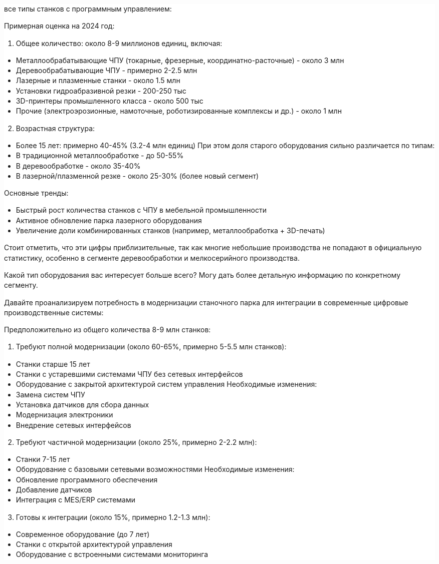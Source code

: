 все типы станков с программным управлением:

Примерная оценка на 2024 год:

1. Общее количество: около 8-9 миллионов единиц, включая:
- Металлообрабатывающие ЧПУ (токарные, фрезерные, координатно-расточные) - около 3 млн
- Деревообрабатывающие ЧПУ - примерно 2-2.5 млн
- Лазерные и плазменные станки - около 1.5 млн
- Установки гидроабразивной резки - 200-250 тыс
- 3D-принтеры промышленного класса - около 500 тыс
- Прочие (электроэрозионные, намоточные, роботизированные комплексы и др.) - около 1 млн

2. Возрастная структура:
- Более 15 лет: примерно 40-45% (3.2-4 млн единиц)
При этом доля старого оборудования сильно различается по типам:
- В традиционной металлообработке - до 50-55%
- В деревообработке - около 35-40%
- В лазерной/плазменной резке - около 25-30% (более новый сегмент)

Основные тренды:
- Быстрый рост количества станков с ЧПУ в мебельной промышленности
- Активное обновление парка лазерного оборудования
- Увеличение доли комбинированных станков (например, металлообработка + 3D-печать)

Стоит отметить, что эти цифры приблизительные, так как многие небольшие производства не попадают в официальную статистику, особенно в сегменте деревообработки и мелкосерийного производства.

Какой тип оборудования вас интересует больше всего? Могу дать более детальную информацию по конкретному сегменту.



Давайте проанализируем потребность в модернизации станочного парка для интеграции в современные цифровые производственные системы:

Предположительно из общего количества 8-9 млн станков:

1. Требуют полной модернизации (около 60-65%, примерно 5-5.5 млн станков):
- Станки старше 15 лет
- Станки с устаревшими системами ЧПУ без сетевых интерфейсов
- Оборудование с закрытой архитектурой систем управления
Необходимые изменения:
- Замена систем ЧПУ
- Установка датчиков для сбора данных
- Модернизация электроники
- Внедрение сетевых интерфейсов

2. Требуют частичной модернизации (около 25%, примерно 2-2.2 млн):
- Станки 7-15 лет
- Оборудование с базовыми сетевыми возможностями
Необходимые изменения:
- Обновление программного обеспечения
- Добавление датчиков
- Интеграция с MES/ERP системами

3. Готовы к интеграции (около 15%, примерно 1.2-1.3 млн):
- Современное оборудование (до 7 лет)
- Станки с открытой архитектурой управления
- Оборудование с встроенными системами мониторинга
